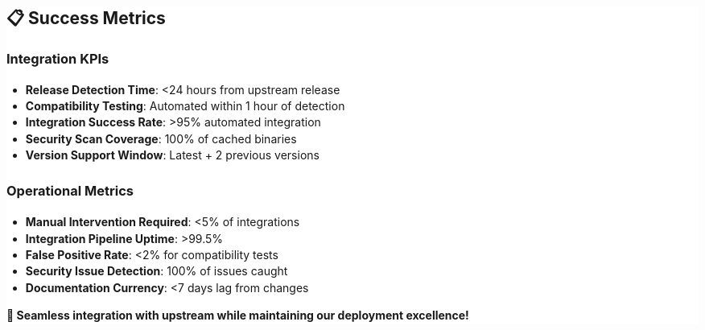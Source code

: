 
## 📋 **Success Metrics**

### **Integration KPIs**
- **Release Detection Time**: <24 hours from upstream release
- **Compatibility Testing**: Automated within 1 hour of detection
- **Integration Success Rate**: >95% automated integration
- **Security Scan Coverage**: 100% of cached binaries
- **Version Support Window**: Latest + 2 previous versions

### **Operational Metrics**
- **Manual Intervention Required**: <5% of integrations
- **Integration Pipeline Uptime**: >99.5%
- **False Positive Rate**: <2% for compatibility tests
- **Security Issue Detection**: 100% of issues caught
- **Documentation Currency**: <7 days lag from changes

**🔄 Seamless integration with upstream while maintaining our deployment excellence!**